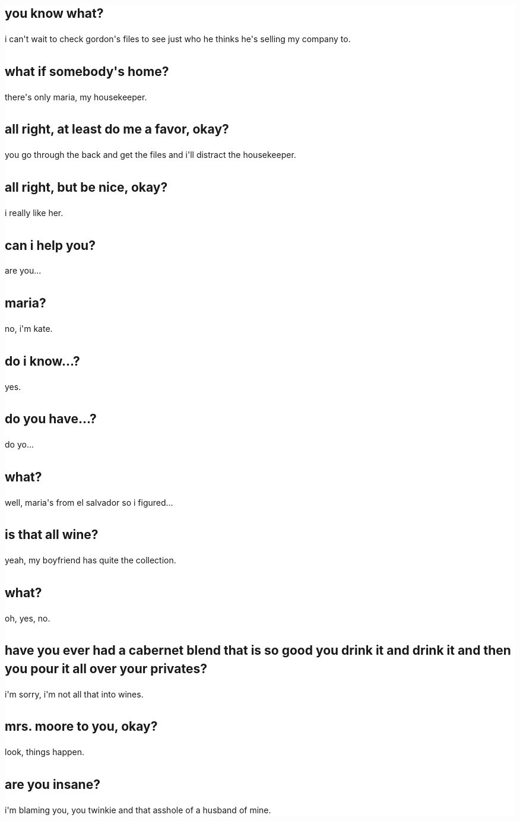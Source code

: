 ## you know what?
i can't wait to check gordon's files to see just who he thinks he's selling my company to.

## what if somebody's home?
there's only maria, my housekeeper.

## all right, at least do me a favor, okay?
you go through the back and get the files and i'll distract the housekeeper.

## all right, but be nice, okay?
i really like her.

## can i help you?
are you...

## maria?
no, i'm kate.

## do i know...?
yes.

## do you have...?
do yo...

## what?
well, maria's from el salvador so i figured...

## is that all wine?
yeah, my boyfriend has quite the collection.

## what?
oh, yes, no.

## have you ever had a cabernet blend that is so good you drink it and drink it and then you pour it all over your privates?
i'm sorry, i'm not all that into wines.

## mrs. moore to you, okay?
look, things happen.

## are you insane?
i'm blaming you, you twinkie and that asshole of a husband of mine.
